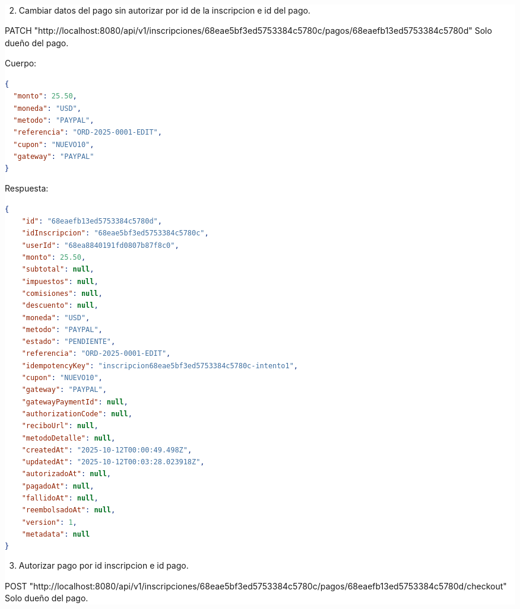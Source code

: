2. Cambiar datos del pago sin autorizar por id de la inscripcion e id del pago.

PATCH "http://localhost:8080/api/v1/inscripciones/68eae5bf3ed5753384c5780c/pagos/68eaefb13ed5753384c5780d" Solo dueño del pago.

Cuerpo:
```json
{
  "monto": 25.50,
  "moneda": "USD",
  "metodo": "PAYPAL",
  "referencia": "ORD-2025-0001-EDIT",
  "cupon": "NUEVO10",
  "gateway": "PAYPAL"
}

```
Respuesta:
```json
{
    "id": "68eaefb13ed5753384c5780d",
    "idInscripcion": "68eae5bf3ed5753384c5780c",
    "userId": "68ea8840191fd0807b87f8c0",
    "monto": 25.50,
    "subtotal": null,
    "impuestos": null,
    "comisiones": null,
    "descuento": null,
    "moneda": "USD",
    "metodo": "PAYPAL",
    "estado": "PENDIENTE",
    "referencia": "ORD-2025-0001-EDIT",
    "idempotencyKey": "inscripcion68eae5bf3ed5753384c5780c-intento1",
    "cupon": "NUEVO10",
    "gateway": "PAYPAL",
    "gatewayPaymentId": null,
    "authorizationCode": null,
    "reciboUrl": null,
    "metodoDetalle": null,
    "createdAt": "2025-10-12T00:00:49.498Z",
    "updatedAt": "2025-10-12T00:03:28.023918Z",
    "autorizadoAt": null,
    "pagadoAt": null,
    "fallidoAt": null,
    "reembolsadoAt": null,
    "version": 1,
    "metadata": null
}
```

3. Autorizar pago por id inscripcion e id pago.

POST "http://localhost:8080/api/v1/inscripciones/68eae5bf3ed5753384c5780c/pagos/68eaefb13ed5753384c5780d/checkout" Solo dueño del pago.
